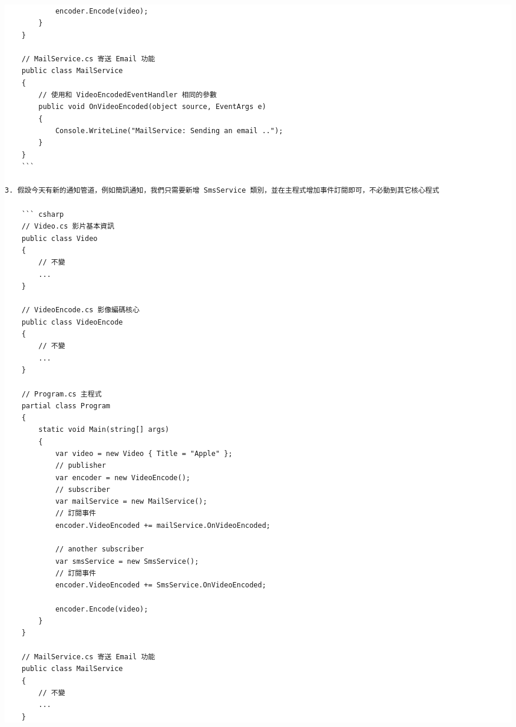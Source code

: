                 encoder.Encode(video);
            }
        }

        // MailService.cs 寄送 Email 功能
        public class MailService
        {
            // 使用和 VideoEncodedEventHandler 相同的參數
            public void OnVideoEncoded(object source, EventArgs e)
            {
                Console.WriteLine("MailService: Sending an email ..");
            }
        }
        ```

    3. 假設今天有新的通知管道，例如簡訊通知，我們只需要新增 SmsService 類別，並在主程式增加事件訂閱即可，不必動到其它核心程式

        ``` csharp
        // Video.cs 影片基本資訊
        public class Video
        {
            // 不變
            ...
        }

        // VideoEncode.cs 影像編碼核心
        public class VideoEncode
        {
            // 不變
            ...
        }

        // Program.cs 主程式
        partial class Program
        {
            static void Main(string[] args)
            {
                var video = new Video { Title = "Apple" };
                // publisher
                var encoder = new VideoEncode();
                // subscriber
                var mailService = new MailService();
                // 訂閱事件
                encoder.VideoEncoded += mailService.OnVideoEncoded;

                // another subscriber
                var smsService = new SmsService();
                // 訂閱事件
                encoder.VideoEncoded += SmsService.OnVideoEncoded;

                encoder.Encode(video);
            }
        }

        // MailService.cs 寄送 Email 功能
        public class MailService
        {
            // 不變
            ...
        }
